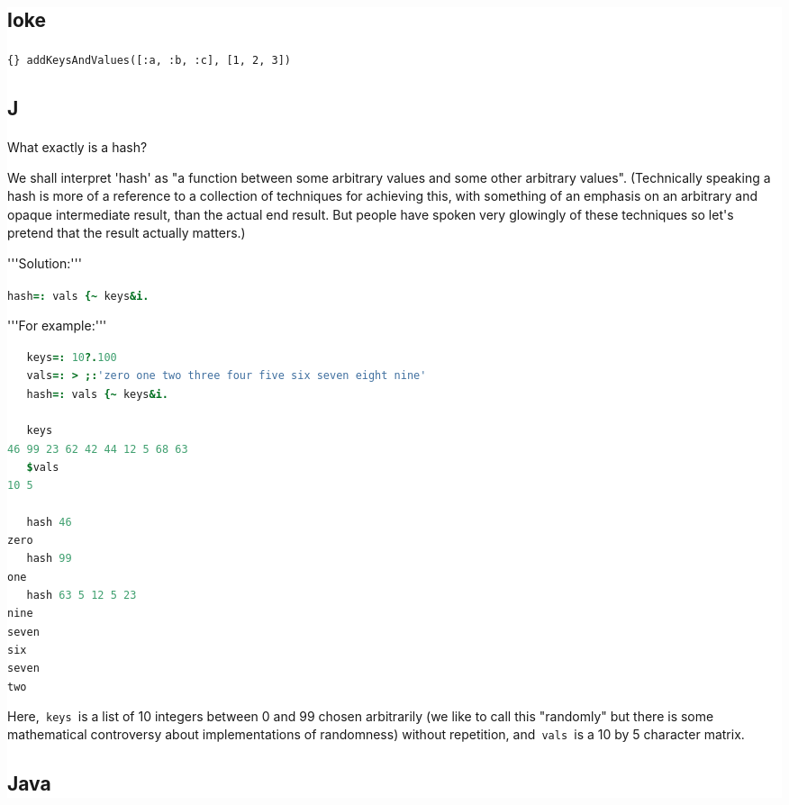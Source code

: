 

## Ioke


```ioke
{} addKeysAndValues([:a, :b, :c], [1, 2, 3])
```



## J

What exactly is a hash?

We shall interpret 'hash' as "a function between some arbitrary values and some other arbitrary values". (Technically speaking a hash is more of a reference to a collection of techniques for achieving this, with something of an emphasis on an arbitrary and opaque intermediate result, than the actual end result. But people have spoken very glowingly of these techniques so let's pretend that the result actually matters.)

'''Solution:'''

```j
hash=: vals {~ keys&i.
```

'''For example:'''


```j
   keys=: 10?.100
   vals=: > ;:'zero one two three four five six seven eight nine'
   hash=: vals {~ keys&i.

   keys
46 99 23 62 42 44 12 5 68 63
   $vals
10 5

   hash 46
zero
   hash 99
one
   hash 63 5 12 5 23
nine
seven
six
seven
two
```

Here,<code> keys </code>is a list of 10 integers between 0 and 99 chosen arbitrarily (we like to call this "randomly" but there is some mathematical controversy about implementations of randomness) without repetition, and<code> vals </code>is a 10 by 5 character matrix.


## Java
